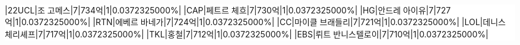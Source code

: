 |22UCL|조 고메스|7|734억|1|0.0372325000%|
|CAP|페트르 체흐|7|730억|1|0.0372325000%|
|HG|안드레 아이유|7|727억|1|0.0372325000%|
|RTN|에베르 바네가|7|724억|1|0.0372325000%|
|CC|마이클 브래들리|7|721억|1|0.0372325000%|
|LOL|데니스 체리셰프|7|717억|1|0.0372325000%|
|TKL|홍철|7|712억|1|0.0372325000%|
|EBS|뤼트 반니스텔로이|7|710억|1|0.0372325000%|
